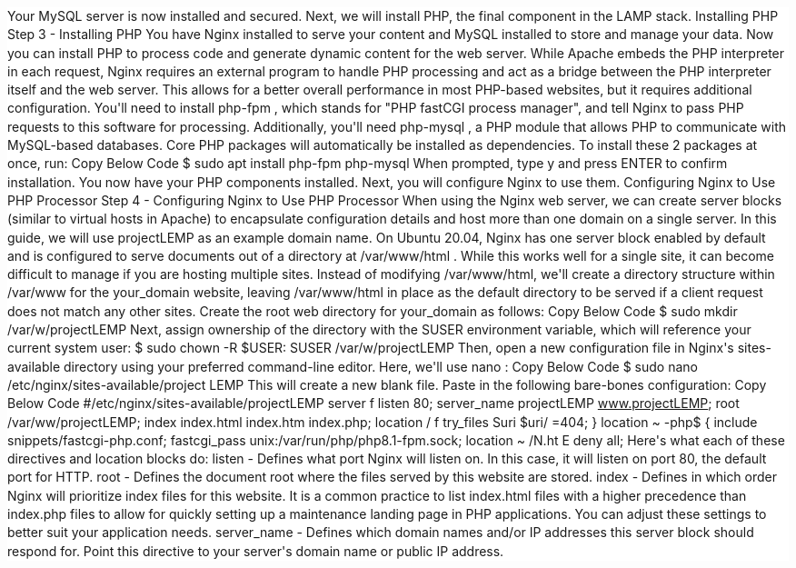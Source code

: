 Your MySQL server is now installed and secured. Next, we will install PHP, the final component in the LAMP stack.
Installing PHP
Step 3 - Installing PHP
You have Nginx installed to serve your content and MySQL installed to store and manage your data. Now you can install PHP to process code and generate dynamic content for the web server.
While Apache embeds the PHP interpreter in each request, Nginx requires an external program to handle PHP processing and act as a bridge between the PHP interpreter itself and the web server.
This allows for a better overall performance in most PHP-based websites, but it requires additional configuration. You'll need to install php-fpm , which stands for "PHP fastCGI process manager", and tell Nginx to pass PHP requests to this software for processing. Additionally, you'll need php-mysql , a PHP module that allows PHP to communicate with MySQL-based databases. Core PHP
packages will automatically be installed as dependencies.
To install these 2 packages at once, run:
Copy Below Code
$ sudo apt install php-fpm php-mysql
When prompted, type y and press ENTER to confirm installation.
You now have your PHP components installed. Next, you will configure Nginx to use them.
Configuring Nginx to Use PHP Processor
Step 4 - Configuring Nginx to Use PHP Processor
When using the Nginx web server, we can create server blocks (similar to virtual hosts in Apache) to encapsulate configuration details and host more than one domain on a single server. In this guide, we will use projectLEMP as an example domain name.
On Ubuntu 20.04, Nginx has one server block enabled by default and is configured to serve documents out of a directory at /var/www/html . While this works well for a single site, it can become difficult to manage if you are hosting multiple sites. Instead of modifying /var/www/html, we'll create a directory structure within /var/www for the your_domain website, leaving /var/www/html in place as the default directory to be served if a client request does not match any other sites.
Create the root web directory for your_domain as follows:
Copy Below Code
$ sudo mkdir /var/w/projectLEMP
Next, assign ownership of the directory with the SUSER environment variable, which will reference your current system user:
$ sudo chown -R $USER: SUSER /var/w/projectLEMP
Then, open a new configuration file in Nginx's sites-available directory using your preferred command-line editor. Here, we'll use nano :
Copy Below Code
$ sudo nano /etc/nginx/sites-available/project LEMP
This will create a new blank file. Paste in the following bare-bones configuration:
Copy Below Code
#/etc/nginx/sites-available/projectLEMP
server f
listen 80;
server_name projectLEMP www.projectLEMP;
root /var/ww/projectLEMP;
index index.html index.htm index.php;
location / f
try_files Suri $uri/ =404;
}
location ~ \-php$ {
include snippets/fastcgi-php.conf;
fastcgi_pass unix:/var/run/php/php8.1-fpm.sock;
location ~ /N.ht E
deny all;
Here's what each of these directives and location blocks do:
﻿﻿listen - Defines what port Nginx will listen on. In this case, it will listen on port 80, the default port for HTTP.
﻿﻿root - Defines the document root where the files served by this website are stored.
﻿﻿index - Defines in which order Nginx will prioritize index files for this website. It is a common practice to list index.html files with a higher precedence than index.php files to allow for quickly setting up a maintenance landing page in PHP applications. You can adjust these settings to better suit your application needs.
﻿﻿server_name - Defines which domain names and/or IP addresses this server block should respond for. Point this directive to your server's domain name or public IP address.